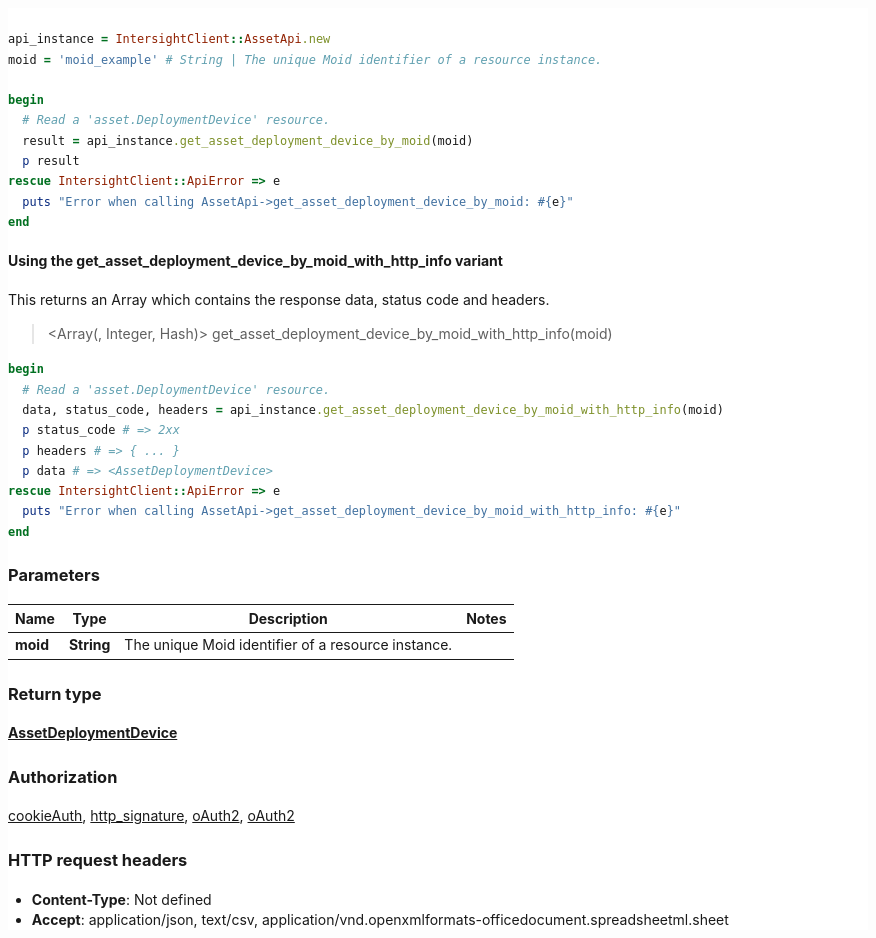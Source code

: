 ```ruby

api_instance = IntersightClient::AssetApi.new
moid = 'moid_example' # String | The unique Moid identifier of a resource instance.

begin
  # Read a 'asset.DeploymentDevice' resource.
  result = api_instance.get_asset_deployment_device_by_moid(moid)
  p result
rescue IntersightClient::ApiError => e
  puts "Error when calling AssetApi->get_asset_deployment_device_by_moid: #{e}"
end
```

#### Using the get_asset_deployment_device_by_moid_with_http_info variant

This returns an Array which contains the response data, status code and headers.

> <Array(<AssetDeploymentDevice>, Integer, Hash)> get_asset_deployment_device_by_moid_with_http_info(moid)

```ruby
begin
  # Read a 'asset.DeploymentDevice' resource.
  data, status_code, headers = api_instance.get_asset_deployment_device_by_moid_with_http_info(moid)
  p status_code # => 2xx
  p headers # => { ... }
  p data # => <AssetDeploymentDevice>
rescue IntersightClient::ApiError => e
  puts "Error when calling AssetApi->get_asset_deployment_device_by_moid_with_http_info: #{e}"
end
```

### Parameters

| Name | Type | Description | Notes |
| ---- | ---- | ----------- | ----- |
| **moid** | **String** | The unique Moid identifier of a resource instance. |  |

### Return type

[**AssetDeploymentDevice**](AssetDeploymentDevice.md)

### Authorization

[cookieAuth](../README.md#cookieAuth), [http_signature](../README.md#http_signature), [oAuth2](../README.md#oAuth2), [oAuth2](../README.md#oAuth2)

### HTTP request headers

- **Content-Type**: Not defined
- **Accept**: application/json, text/csv, application/vnd.openxmlformats-officedocument.spreadsheetml.sheet
